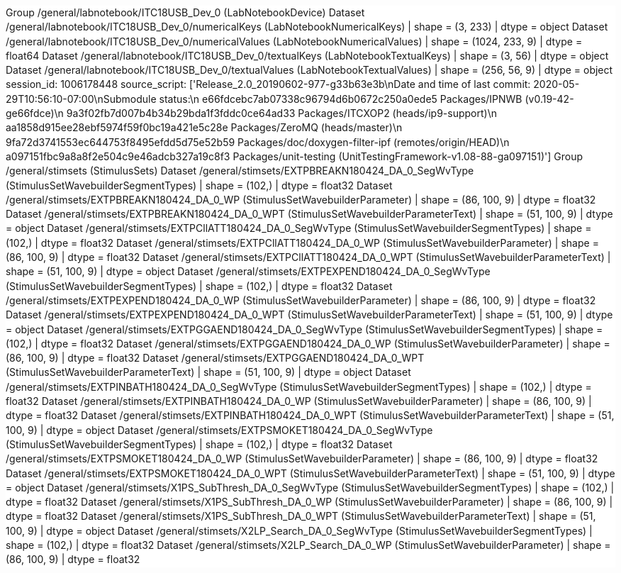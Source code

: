   Group /general/labnotebook/ITC18USB_Dev_0 (LabNotebookDevice) 
  Dataset /general/labnotebook/ITC18USB_Dev_0/numericalKeys (LabNotebookNumericalKeys)  | shape = (3, 233) | dtype = object
  Dataset /general/labnotebook/ITC18USB_Dev_0/numericalValues (LabNotebookNumericalValues)  | shape = (1024, 233, 9) | dtype = float64
  Dataset /general/labnotebook/ITC18USB_Dev_0/textualKeys (LabNotebookTextualKeys)  | shape = (3, 56) | dtype = object
  Dataset /general/labnotebook/ITC18USB_Dev_0/textualValues (LabNotebookTextualValues)  | shape = (256, 56, 9) | dtype = object
  session_id: 1006178448
  source_script: ['Release_2.0_20190602-977-g33b63e3b\nDate and time of last commit: 2020-05-29T10:56:10-07:00\nSubmodule status:\n e66fdcebc7ab07338c96794d6b0672c250a0ede5 Packages/IPNWB (v0.19-42-ge66fdce)\n 9a3f02fb7d007b4b34b29bda1f3fddc0ce64ad33 Packages/ITCXOP2 (heads/ip9-support)\n aa1858d915ee28ebf5974f59f0bc19a421e5c28e Packages/ZeroMQ (heads/master)\n 9fa72d3741553ec644753f8495efdd5d75e52b59 Packages/doc/doxygen-filter-ipf (remotes/origin/HEAD)\n a097151fbc9a8a8f2e504c9e46adcb327a19c8f3 Packages/unit-testing (UnitTestingFramework-v1.08-88-ga097151)']
  Group /general/stimsets (StimulusSets) 
  Dataset /general/stimsets/EXTPBREAKN180424_DA_0_SegWvType (StimulusSetWavebuilderSegmentTypes)  | shape = (102,) | dtype = float32
  Dataset /general/stimsets/EXTPBREAKN180424_DA_0_WP (StimulusSetWavebuilderParameter)  | shape = (86, 100, 9) | dtype = float32
  Dataset /general/stimsets/EXTPBREAKN180424_DA_0_WPT (StimulusSetWavebuilderParameterText)  | shape = (51, 100, 9) | dtype = object
  Dataset /general/stimsets/EXTPCllATT180424_DA_0_SegWvType (StimulusSetWavebuilderSegmentTypes)  | shape = (102,) | dtype = float32
  Dataset /general/stimsets/EXTPCllATT180424_DA_0_WP (StimulusSetWavebuilderParameter)  | shape = (86, 100, 9) | dtype = float32
  Dataset /general/stimsets/EXTPCllATT180424_DA_0_WPT (StimulusSetWavebuilderParameterText)  | shape = (51, 100, 9) | dtype = object
  Dataset /general/stimsets/EXTPEXPEND180424_DA_0_SegWvType (StimulusSetWavebuilderSegmentTypes)  | shape = (102,) | dtype = float32
  Dataset /general/stimsets/EXTPEXPEND180424_DA_0_WP (StimulusSetWavebuilderParameter)  | shape = (86, 100, 9) | dtype = float32
  Dataset /general/stimsets/EXTPEXPEND180424_DA_0_WPT (StimulusSetWavebuilderParameterText)  | shape = (51, 100, 9) | dtype = object
  Dataset /general/stimsets/EXTPGGAEND180424_DA_0_SegWvType (StimulusSetWavebuilderSegmentTypes)  | shape = (102,) | dtype = float32
  Dataset /general/stimsets/EXTPGGAEND180424_DA_0_WP (StimulusSetWavebuilderParameter)  | shape = (86, 100, 9) | dtype = float32
  Dataset /general/stimsets/EXTPGGAEND180424_DA_0_WPT (StimulusSetWavebuilderParameterText)  | shape = (51, 100, 9) | dtype = object
  Dataset /general/stimsets/EXTPINBATH180424_DA_0_SegWvType (StimulusSetWavebuilderSegmentTypes)  | shape = (102,) | dtype = float32
  Dataset /general/stimsets/EXTPINBATH180424_DA_0_WP (StimulusSetWavebuilderParameter)  | shape = (86, 100, 9) | dtype = float32
  Dataset /general/stimsets/EXTPINBATH180424_DA_0_WPT (StimulusSetWavebuilderParameterText)  | shape = (51, 100, 9) | dtype = object
  Dataset /general/stimsets/EXTPSMOKET180424_DA_0_SegWvType (StimulusSetWavebuilderSegmentTypes)  | shape = (102,) | dtype = float32
  Dataset /general/stimsets/EXTPSMOKET180424_DA_0_WP (StimulusSetWavebuilderParameter)  | shape = (86, 100, 9) | dtype = float32
  Dataset /general/stimsets/EXTPSMOKET180424_DA_0_WPT (StimulusSetWavebuilderParameterText)  | shape = (51, 100, 9) | dtype = object
  Dataset /general/stimsets/X1PS_SubThresh_DA_0_SegWvType (StimulusSetWavebuilderSegmentTypes)  | shape = (102,) | dtype = float32
  Dataset /general/stimsets/X1PS_SubThresh_DA_0_WP (StimulusSetWavebuilderParameter)  | shape = (86, 100, 9) | dtype = float32
  Dataset /general/stimsets/X1PS_SubThresh_DA_0_WPT (StimulusSetWavebuilderParameterText)  | shape = (51, 100, 9) | dtype = object
  Dataset /general/stimsets/X2LP_Search_DA_0_SegWvType (StimulusSetWavebuilderSegmentTypes)  | shape = (102,) | dtype = float32
  Dataset /general/stimsets/X2LP_Search_DA_0_WP (StimulusSetWavebuilderParameter)  | shape = (86, 100, 9) | dtype = float32